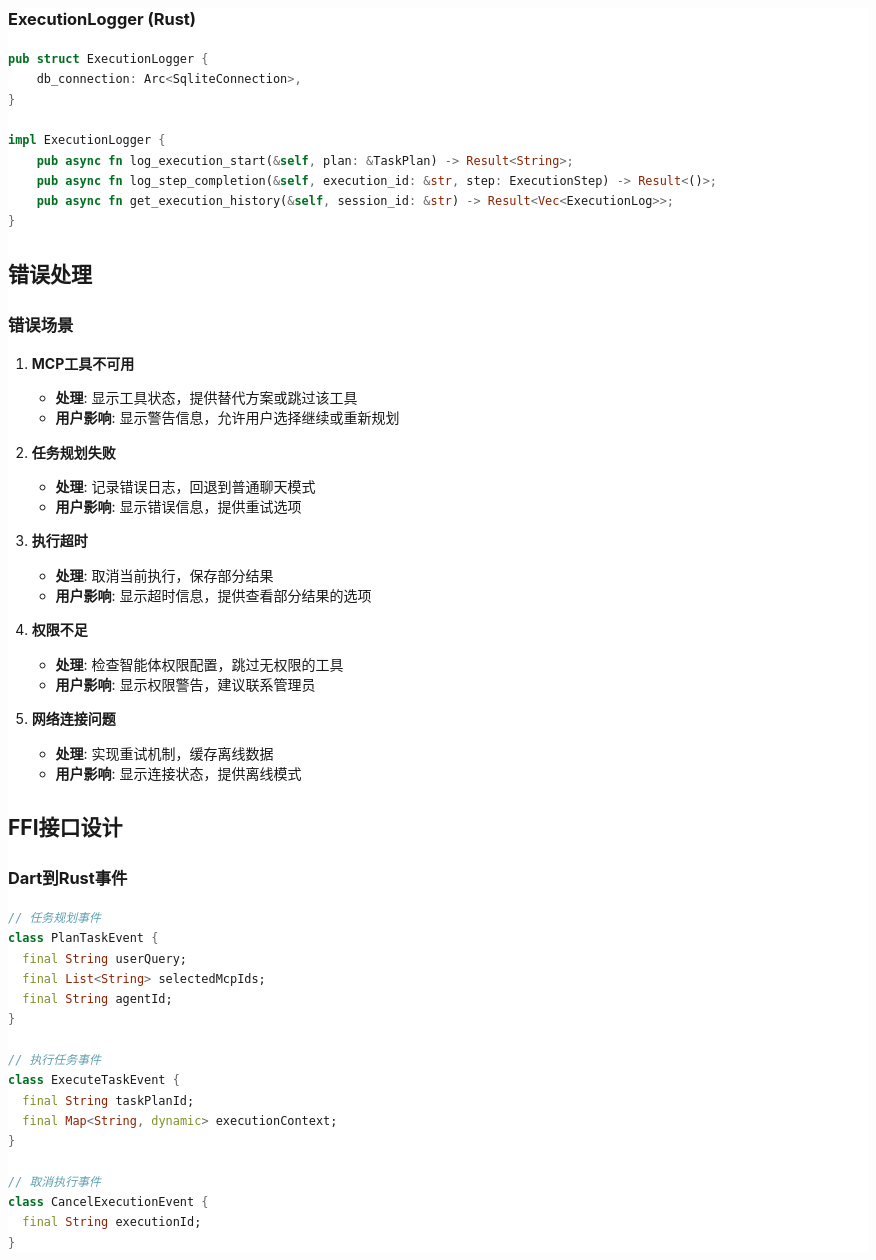 ### ExecutionLogger (Rust)
```rust
pub struct ExecutionLogger {
    db_connection: Arc<SqliteConnection>,
}

impl ExecutionLogger {
    pub async fn log_execution_start(&self, plan: &TaskPlan) -> Result<String>;
    pub async fn log_step_completion(&self, execution_id: &str, step: ExecutionStep) -> Result<()>;
    pub async fn get_execution_history(&self, session_id: &str) -> Result<Vec<ExecutionLog>>;
}
```

## 错误处理

### 错误场景

1. **MCP工具不可用**
   - **处理**: 显示工具状态，提供替代方案或跳过该工具
   - **用户影响**: 显示警告信息，允许用户选择继续或重新规划

2. **任务规划失败**
   - **处理**: 记录错误日志，回退到普通聊天模式
   - **用户影响**: 显示错误信息，提供重试选项

3. **执行超时**
   - **处理**: 取消当前执行，保存部分结果
   - **用户影响**: 显示超时信息，提供查看部分结果的选项

4. **权限不足**
   - **处理**: 检查智能体权限配置，跳过无权限的工具
   - **用户影响**: 显示权限警告，建议联系管理员

5. **网络连接问题**
   - **处理**: 实现重试机制，缓存离线数据
   - **用户影响**: 显示连接状态，提供离线模式

## FFI接口设计

### Dart到Rust事件

```dart
// 任务规划事件
class PlanTaskEvent {
  final String userQuery;
  final List<String> selectedMcpIds;
  final String agentId;
}

// 执行任务事件
class ExecuteTaskEvent {
  final String taskPlanId;
  final Map<String, dynamic> executionContext;
}

// 取消执行事件
class CancelExecutionEvent {
  final String executionId;
}
```
